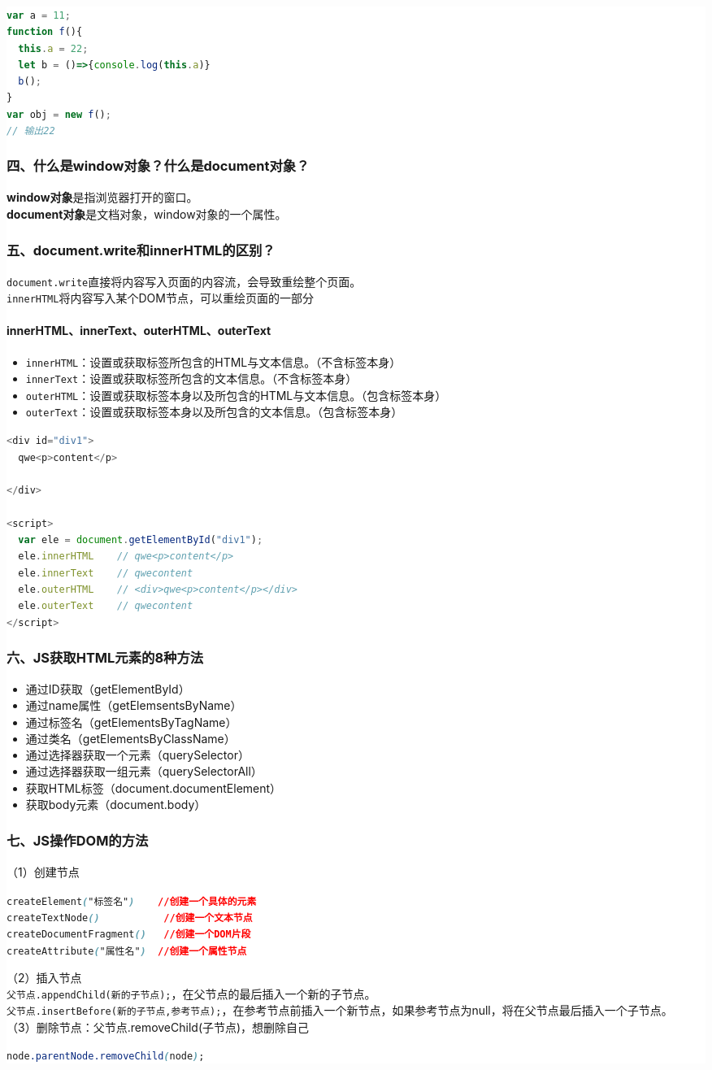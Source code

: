```javascript
var a = 11;
function f(){
  this.a = 22;
  let b = ()=>{console.log(this.a)}
  b();
}
var obj = new f();
// 输出22
```

### 四、什么是window对象？什么是document对象？
**window对象**是指浏览器打开的窗口。<br>
**document对象**是文档对象，window对象的一个属性。

### 五、document.write和innerHTML的区别？
`document.write`直接将内容写入页面的内容流，会导致重绘整个页面。<br>
`innerHTML`将内容写入某个DOM节点，可以重绘页面的一部分<br>
#### innerHTML、innerText、outerHTML、outerText
- `innerHTML`：设置或获取标签所包含的HTML与文本信息。（不含标签本身）
- `innerText`：设置或获取标签所包含的文本信息。（不含标签本身）
- `outerHTML`：设置或获取标签本身以及所包含的HTML与文本信息。（包含标签本身）
- `outerText`：设置或获取标签本身以及所包含的文本信息。（包含标签本身）

```javascript
<div id="div1">
  qwe<p>content</p>

</div>

<script>
  var ele = document.getElementById("div1");
  ele.innerHTML    // qwe<p>content</p>
  ele.innerText    // qwecontent
  ele.outerHTML    // <div>qwe<p>content</p></div>
  ele.outerText    // qwecontent
</script>
```

### 六、JS获取HTML元素的8种方法
- 通过ID获取（getElementById）
- 通过name属性（getElemsentsByName）
- 通过标签名（getElementsByTagName）
- 通过类名（getElementsByClassName）
- 通过选择器获取一个元素（querySelector）
- 通过选择器获取一组元素（querySelectorAll）
- 获取HTML标签（document.documentElement）
- 获取body元素（document.body）

### 七、JS操作DOM的方法
（1）创建节点<br>
```css
createElement("标签名")    //创建一个具体的元素
createTextNode()           //创建一个文本节点
createDocumentFragment()   //创建一个DOM片段
createAttribute("属性名")  //创建一个属性节点
```
（2）插入节点<br>
`父节点.appendChild(新的子节点);`，在父节点的最后插入一个新的子节点。<br>
`父节点.insertBefore(新的子节点,参考节点);`，在参考节点前插入一个新节点，如果参考节点为null，将在父节点最后插入一个子节点。<br>
（3）删除节点：父节点.removeChild(子节点)，想删除自己<br>
```css
node.parentNode.removeChild(node);
```